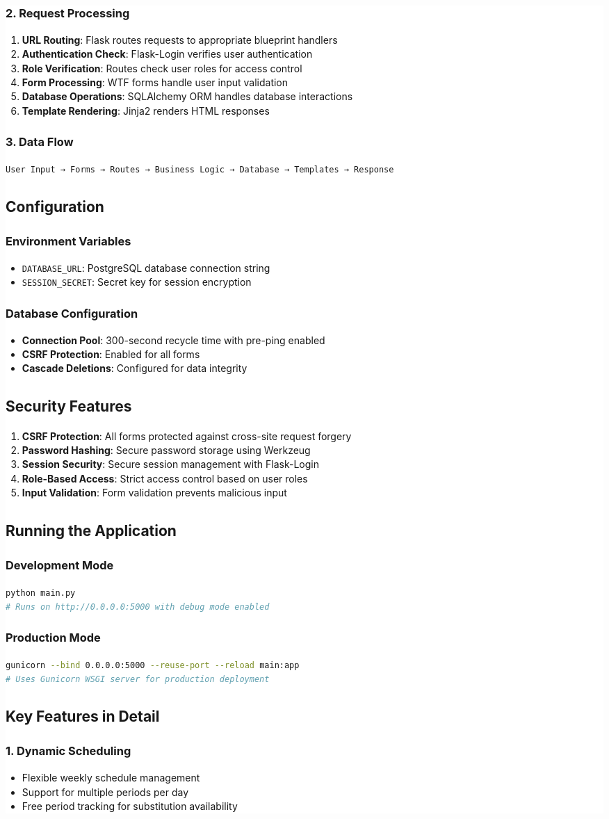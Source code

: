 ### 2. Request Processing
1. **URL Routing**: Flask routes requests to appropriate blueprint handlers
2. **Authentication Check**: Flask-Login verifies user authentication
3. **Role Verification**: Routes check user roles for access control
4. **Form Processing**: WTF forms handle user input validation
5. **Database Operations**: SQLAlchemy ORM handles database interactions
6. **Template Rendering**: Jinja2 renders HTML responses

### 3. Data Flow
```
User Input → Forms → Routes → Business Logic → Database → Templates → Response
```

## Configuration

### Environment Variables
- `DATABASE_URL`: PostgreSQL database connection string
- `SESSION_SECRET`: Secret key for session encryption

### Database Configuration
- **Connection Pool**: 300-second recycle time with pre-ping enabled
- **CSRF Protection**: Enabled for all forms
- **Cascade Deletions**: Configured for data integrity

## Security Features

1. **CSRF Protection**: All forms protected against cross-site request forgery
2. **Password Hashing**: Secure password storage using Werkzeug
3. **Session Security**: Secure session management with Flask-Login
4. **Role-Based Access**: Strict access control based on user roles
5. **Input Validation**: Form validation prevents malicious input

## Running the Application

### Development Mode
```bash
python main.py
# Runs on http://0.0.0.0:5000 with debug mode enabled
```

### Production Mode
```bash
gunicorn --bind 0.0.0.0:5000 --reuse-port --reload main:app
# Uses Gunicorn WSGI server for production deployment
```

## Key Features in Detail

### 1. Dynamic Scheduling
- Flexible weekly schedule management
- Support for multiple periods per day
- Free period tracking for substitution availability
